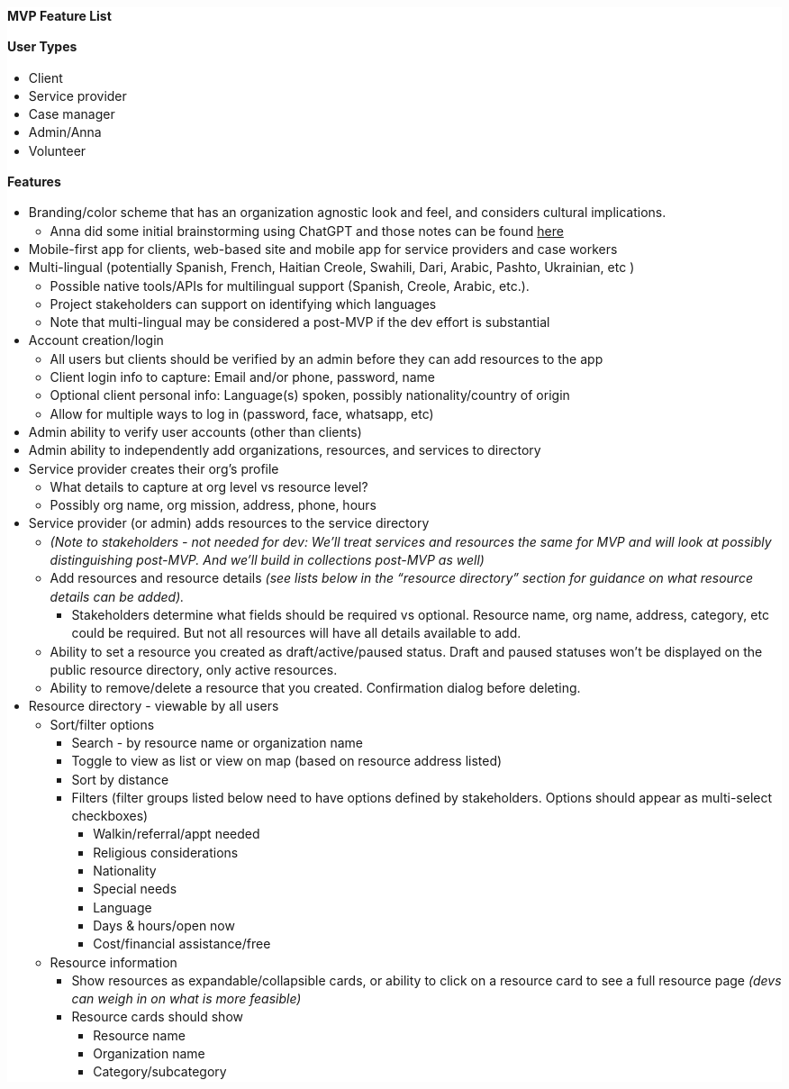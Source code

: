 **MVP Feature List**

**User Types**

* Client  
* Service provider  
* Case manager  
* Admin/Anna  
* Volunteer

**Features**

* Branding/color scheme that has an organization agnostic look and feel, and considers cultural implications.   
  * Anna did some initial brainstorming using ChatGPT and those notes can be found [here](https://docs.google.com/document/d/1JvJ-mZb4giTD3h3e0Zh522m7ZpyoOC4QGumLjUeJQ7Q/edit?usp=sharing)   
* Mobile-first app for clients, web-based site and mobile app for service providers and case workers  
* Multi-lingual (potentially Spanish, French, Haitian Creole, Swahili, Dari, Arabic, Pashto, Ukrainian, etc )  
  * Possible native tools/APIs for multilingual support (Spanish, Creole, Arabic, etc.).  
  * Project stakeholders can support on identifying which languages  
  * Note that multi-lingual may be considered a post-MVP if the dev effort is substantial  
* Account creation/login  
  * All users but clients should be verified by an admin before they can add resources to the app  
  * Client login info to capture: Email and/or phone, password, name  
  * Optional client personal info: Language(s) spoken, possibly nationality/country of origin  
  * Allow for multiple ways to log in (password, face, whatsapp, etc)  
* Admin ability to verify user accounts (other than clients)  
* Admin ability to independently add organizations, resources, and services to directory  
* Service provider creates their org’s profile  
  * What details to capture at org level vs resource level?   
  * Possibly org name, org mission, address, phone, hours  
* Service provider (or admin) adds resources to the service directory  
  * *(Note to stakeholders \- not needed for dev: We’ll treat services and resources the same for MVP and will look at possibly distinguishing post-MVP. And we’ll build in collections post-MVP as well)*  
  * Add resources and resource details *(see lists below in the “resource directory” section for guidance on what resource details can be added).*   
    * Stakeholders determine what fields should be required vs optional. Resource name, org name, address, category, etc could be required. But not all resources will have all details available to add.  
  * Ability to set a resource you created as draft/active/paused status. Draft and paused statuses won’t be displayed on the public resource directory, only active resources.  
  * Ability to remove/delete a resource that you created. Confirmation dialog before deleting.  
* Resource directory \- viewable by all users  
  * Sort/filter options  
    * Search \- by resource name or organization name  
    * Toggle to view as list or view on map (based on resource address listed)  
    * Sort by distance  
    * Filters (filter groups listed below need to have options defined by stakeholders. Options should appear as multi-select checkboxes)  
      * Walkin/referral/appt needed  
      * Religious considerations  
      * Nationality  
      * Special needs  
      * Language  
      * Days & hours/open now  
      * Cost/financial assistance/free  
  * Resource information  
    * Show resources as expandable/collapsible cards, or ability to click on a resource card to see a full resource page *(devs can weigh in on what is more feasible)*  
    * Resource cards should show  
      * Resource name  
      * Organization name  
      * Category/subcategory   